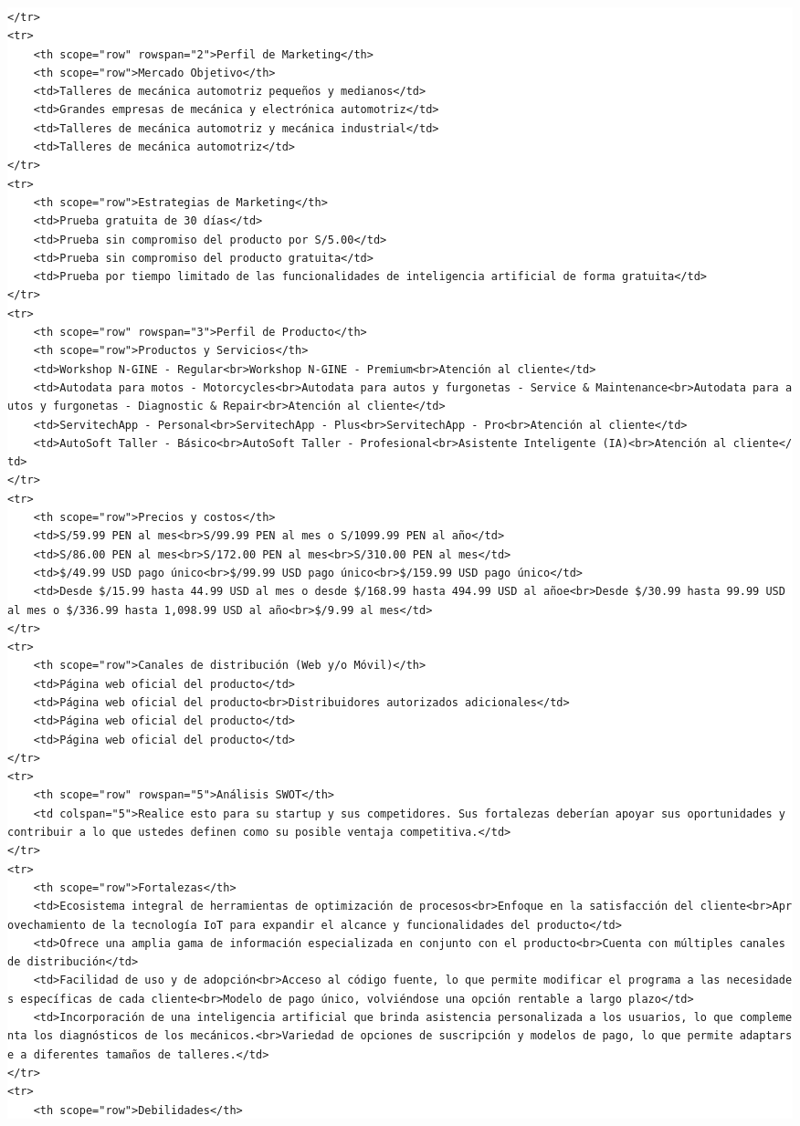     </tr>
    <tr>
        <th scope="row" rowspan="2">Perfil de Marketing</th>
        <th scope="row">Mercado Objetivo</th>
        <td>Talleres de mecánica automotriz pequeños y medianos</td>
        <td>Grandes empresas de mecánica y electrónica automotriz</td>
        <td>Talleres de mecánica automotriz y mecánica industrial</td>
        <td>Talleres de mecánica automotriz</td>
    </tr>
    <tr>
        <th scope="row">Estrategias de Marketing</th>
        <td>Prueba gratuita de 30 días</td>
        <td>Prueba sin compromiso del producto por S/5.00</td>
        <td>Prueba sin compromiso del producto gratuita</td>
        <td>Prueba por tiempo limitado de las funcionalidades de inteligencia artificial de forma gratuita</td>
    </tr>
    <tr>
        <th scope="row" rowspan="3">Perfil de Producto</th>
        <th scope="row">Productos y Servicios</th>
        <td>Workshop N-GINE - Regular<br>Workshop N-GINE - Premium<br>Atención al cliente</td>
        <td>Autodata para motos - Motorcycles<br>Autodata para autos y furgonetas - Service & Maintenance<br>Autodata para autos y furgonetas - Diagnostic & Repair<br>Atención al cliente</td>
        <td>ServitechApp - Personal<br>ServitechApp - Plus<br>ServitechApp - Pro<br>Atención al cliente</td>
        <td>AutoSoft Taller - Básico<br>AutoSoft Taller - Profesional<br>Asistente Inteligente (IA)<br>Atención al cliente</td>
    </tr>
    <tr>
        <th scope="row">Precios y costos</th>
        <td>S/59.99 PEN al mes<br>S/99.99 PEN al mes o S/1099.99 PEN al año</td>
        <td>S/86.00 PEN al mes<br>S/172.00 PEN al mes<br>S/310.00 PEN al mes</td>
        <td>$/49.99 USD pago único<br>$/99.99 USD pago único<br>$/159.99 USD pago único</td>
        <td>Desde $/15.99 hasta 44.99 USD al mes o desde $/168.99 hasta 494.99 USD al añoe<br>Desde $/30.99 hasta 99.99 USD al mes o $/336.99 hasta 1,098.99 USD al año<br>$/9.99 al mes</td>
    </tr>
    <tr>
        <th scope="row">Canales de distribución (Web y/o Móvil)</th>
        <td>Página web oficial del producto</td>
        <td>Página web oficial del producto<br>Distribuidores autorizados adicionales</td>
        <td>Página web oficial del producto</td>
        <td>Página web oficial del producto</td>
    </tr>
    <tr>
        <th scope="row" rowspan="5">Análisis SWOT</th>
        <td colspan="5">Realice esto para su startup y sus competidores. Sus fortalezas deberían apoyar sus oportunidades y contribuir a lo que ustedes definen como su posible ventaja competitiva.</td>
    </tr>
    <tr>
        <th scope="row">Fortalezas</th>
        <td>Ecosistema integral de herramientas de optimización de procesos<br>Enfoque en la satisfacción del cliente<br>Aprovechamiento de la tecnología IoT para expandir el alcance y funcionalidades del producto</td>
        <td>Ofrece una amplia gama de información especializada en conjunto con el producto<br>Cuenta con múltiples canales de distribución</td>
        <td>Facilidad de uso y de adopción<br>Acceso al código fuente, lo que permite modificar el programa a las necesidades específicas de cada cliente<br>Modelo de pago único, volviéndose una opción rentable a largo plazo</td>
        <td>Incorporación de una inteligencia artificial que brinda asistencia personalizada a los usuarios, lo que complementa los diagnósticos de los mecánicos.<br>Variedad de opciones de suscripción y modelos de pago, lo que permite adaptarse a diferentes tamaños de talleres.</td>
    </tr>
    <tr>
        <th scope="row">Debilidades</th>